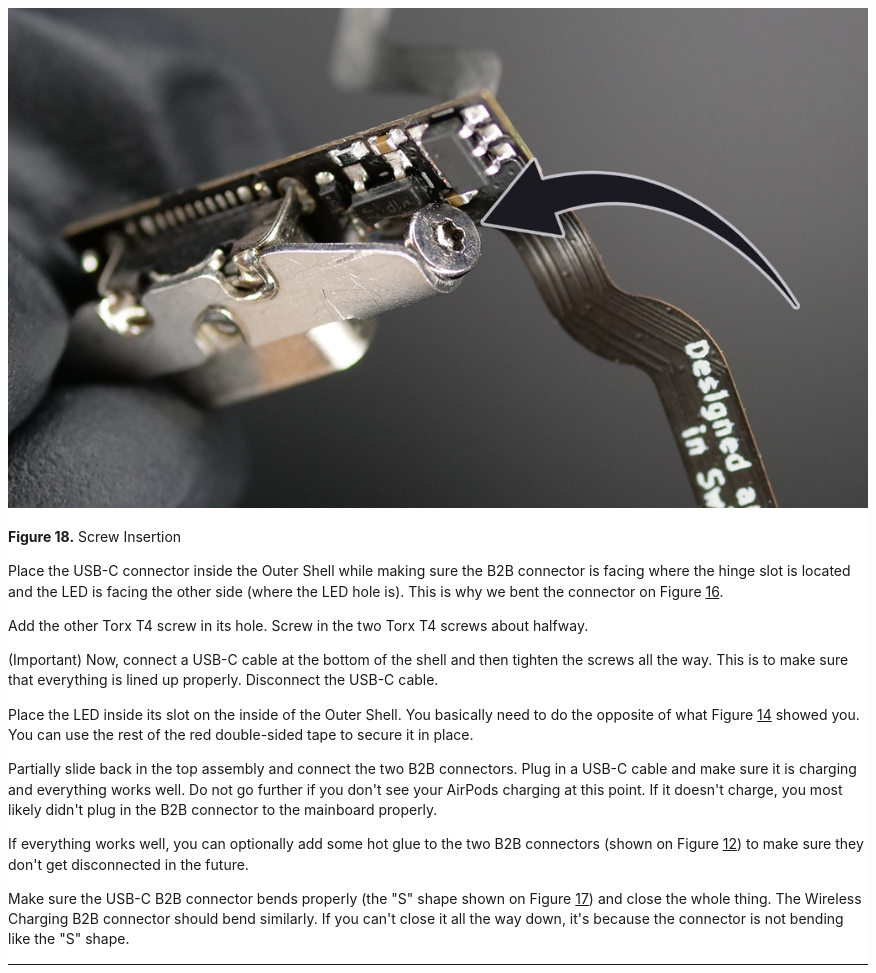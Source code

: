   ![Screw Rotation](pictures/screw_side.jpg)
  <figcaption><b>Figure 18.</b> Screw Insertion</figcaption>
</figure>

Place the USB-C connector inside the Outer Shell while making sure the B2B connector is facing where the hinge slot is located and the LED is facing the other side (where the LED hole is). This is why we bent the connector on Figure [16](#global_bending).

Add the other Torx T4 screw in its hole. Screw in the two Torx T4 screws about halfway.

(Important) Now, connect a USB-C cable at the bottom of the shell and then tighten the screws all the way. This is to make sure that everything is lined up properly. Disconnect the USB-C cable.

Place the LED inside its slot on the inside of the Outer Shell. You basically need to do the opposite of what Figure [14](#led_removal) showed you. You can use the rest of the red double-sided tape to secure it in place.

Partially slide back in the top assembly and connect the two B2B connectors. Plug in a USB-C cable and make sure it is charging and everything works well. Do not go further if you don't see your AirPods charging at this point. If it doesn't charge, you most likely didn't plug in the B2B connector to the mainboard properly.

If everything works well, you can optionally add some hot glue to the two B2B connectors (shown on Figure [12](#lightning_and_wireless_charging_connectors)) to make sure they don't get disconnected in the future. 

Make sure the USB-C B2B connector bends properly (the "S" shape shown on Figure [17](#b2b_bending)) and close the whole thing. The Wireless Charging B2B connector should bend similarly. If you can't close it all the way down, it's because the connector is not bending like the "S" shape.
___
